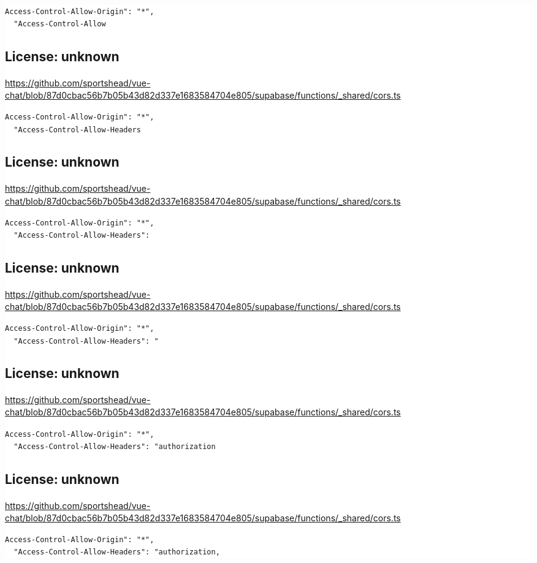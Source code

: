 ```
Access-Control-Allow-Origin": "*",
  "Access-Control-Allow
```


## License: unknown
https://github.com/sportshead/vue-chat/blob/87d0cbac56b7b05b43d82d337e1683584704e805/supabase/functions/_shared/cors.ts

```
Access-Control-Allow-Origin": "*",
  "Access-Control-Allow-Headers
```


## License: unknown
https://github.com/sportshead/vue-chat/blob/87d0cbac56b7b05b43d82d337e1683584704e805/supabase/functions/_shared/cors.ts

```
Access-Control-Allow-Origin": "*",
  "Access-Control-Allow-Headers":
```


## License: unknown
https://github.com/sportshead/vue-chat/blob/87d0cbac56b7b05b43d82d337e1683584704e805/supabase/functions/_shared/cors.ts

```
Access-Control-Allow-Origin": "*",
  "Access-Control-Allow-Headers": "
```


## License: unknown
https://github.com/sportshead/vue-chat/blob/87d0cbac56b7b05b43d82d337e1683584704e805/supabase/functions/_shared/cors.ts

```
Access-Control-Allow-Origin": "*",
  "Access-Control-Allow-Headers": "authorization
```


## License: unknown
https://github.com/sportshead/vue-chat/blob/87d0cbac56b7b05b43d82d337e1683584704e805/supabase/functions/_shared/cors.ts

```
Access-Control-Allow-Origin": "*",
  "Access-Control-Allow-Headers": "authorization,
```

